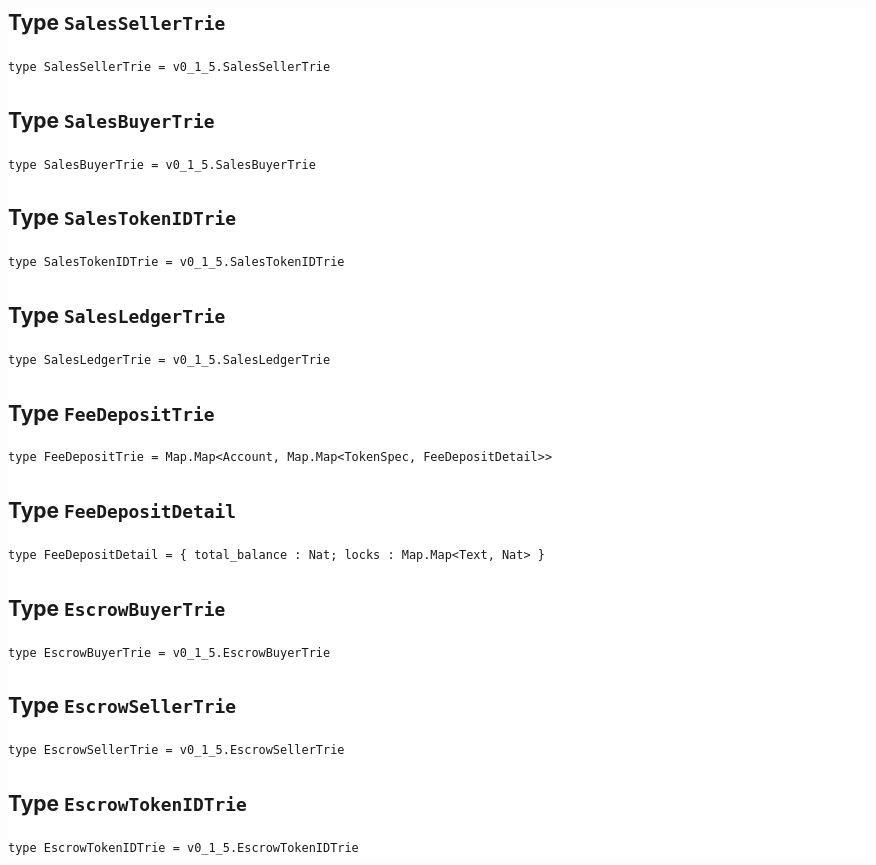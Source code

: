 ## Type `SalesSellerTrie`
``` motoko no-repl
type SalesSellerTrie = v0_1_5.SalesSellerTrie
```


## Type `SalesBuyerTrie`
``` motoko no-repl
type SalesBuyerTrie = v0_1_5.SalesBuyerTrie
```


## Type `SalesTokenIDTrie`
``` motoko no-repl
type SalesTokenIDTrie = v0_1_5.SalesTokenIDTrie
```


## Type `SalesLedgerTrie`
``` motoko no-repl
type SalesLedgerTrie = v0_1_5.SalesLedgerTrie
```


## Type `FeeDepositTrie`
``` motoko no-repl
type FeeDepositTrie = Map.Map<Account, Map.Map<TokenSpec, FeeDepositDetail>>
```


## Type `FeeDepositDetail`
``` motoko no-repl
type FeeDepositDetail = { total_balance : Nat; locks : Map.Map<Text, Nat> }
```


## Type `EscrowBuyerTrie`
``` motoko no-repl
type EscrowBuyerTrie = v0_1_5.EscrowBuyerTrie
```


## Type `EscrowSellerTrie`
``` motoko no-repl
type EscrowSellerTrie = v0_1_5.EscrowSellerTrie
```


## Type `EscrowTokenIDTrie`
``` motoko no-repl
type EscrowTokenIDTrie = v0_1_5.EscrowTokenIDTrie
```
